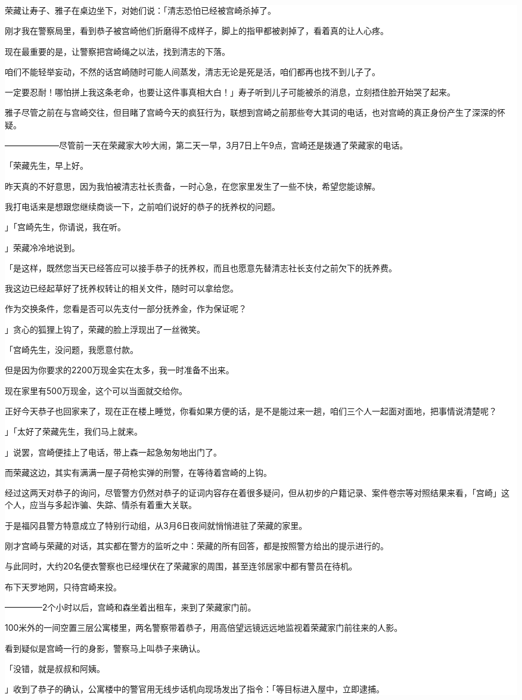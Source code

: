 荣藏让寿子、雅子在桌边坐下，对她们说：「清志恐怕已经被宫崎杀掉了。

刚才我在警察局里，看到恭子被宫崎他们折磨得不成样子，脚上的指甲都被剥掉了，看着真的让人心疼。

现在最重要的是，让警察把宫崎绳之以法，找到清志的下落。

咱们不能轻举妄动，不然的话宫崎随时可能人间蒸发，清志无论是死是活，咱们都再也找不到儿子了。

一定要忍耐！哪怕拼上我这条老命，也要让这件事真相大白！」寿子听到儿子可能被杀的消息，立刻捂住脸开始哭了起来。

雅子尽管之前在与宫崎交往，但目睹了宫崎今天的疯狂行为，联想到宫崎之前那些夸大其词的电话，也对宫崎的真正身份产生了深深的怀疑。

——————–尽管前一天在荣藏家大吵大闹，第二天一早，3月7日上午9点，宫崎还是拨通了荣藏家的电话。

「荣藏先生，早上好。

昨天真的不好意思，因为我怕被清志社长责备，一时心急，在您家里发生了一些不快，希望您能谅解。

我打电话来是想跟您继续商谈一下，之前咱们说好的恭子的抚养权的问题。

」「宫崎先生，你请说，我在听。

」荣藏冷冷地说到。

「是这样，既然您当天已经答应可以接手恭子的抚养权，而且也愿意先替清志社长支付之前欠下的抚养费。

我这边已经起草好了抚养权转让的相关文件，随时可以拿给您。

作为交换条件，您看是否可以先支付一部分抚养金，作为保证呢？

」贪心的狐狸上钩了，荣藏的脸上浮现出了一丝微笑。

「宫崎先生，没问题，我愿意付款。

但是因为你要求的2200万现金实在太多，我一时准备不出来。

现在家里有500万现金，这个可以当面就交给你。

正好今天恭子也回家来了，现在正在楼上睡觉，你看如果方便的话，是不是能过来一趟，咱们三个人一起面对面地，把事情说清楚呢？

」「太好了荣藏先生，我们马上就来。

」说罢，宫崎便挂上了电话，带上森一起急匆匆地出门了。

而荣藏这边，其实有满满一屋子荷枪实弹的刑警，在等待着宫崎的上钩。

经过这两天对恭子的询问，尽管警方仍然对恭子的证词内容存在着很多疑问，但从初步的户籍记录、案件卷宗等对照结果来看，「宫崎」这个人，应当与多起诈骗、失踪、情杀有着重大关联。

于是福冈县警方特意成立了特别行动组，从3月6日夜间就悄悄进驻了荣藏的家里。

刚才宫崎与荣藏的对话，其实都在警方的监听之中：荣藏的所有回答，都是按照警方给出的提示进行的。

与此同时，大约20名便衣警察也已经埋伏在了荣藏家的周围，甚至连邻居家中都有警员在待机。

布下天罗地网，只待宫崎来投。

————–2个小时以后，宫崎和森坐着出租车，来到了荣藏家门前。

100米外的一间空置三层公寓楼里，两名警察带着恭子，用高倍望远镜远远地监视着荣藏家门前往来的人影。

看到疑似是宫崎一行的身影，警察马上叫恭子来确认。

「没错，就是叔叔和阿姨。

」收到了恭子的确认，公寓楼中的警官用无线步话机向现场发出了指令：「等目标进入屋中，立即逮捕。
